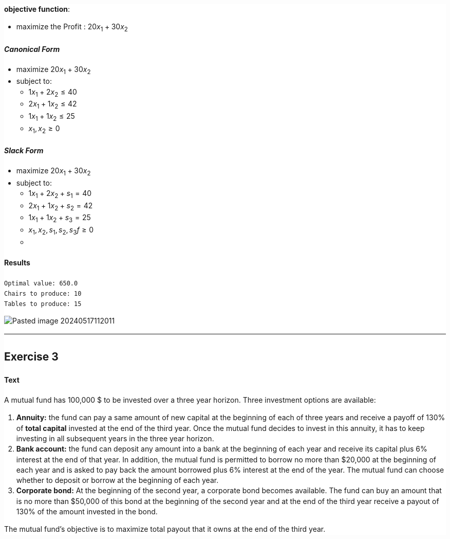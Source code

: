 **objective function**:
- maximize the Profit : $20 x_1 + 30 x_2$

#### *Canonical Form*
- maximize $20 x_1 + 30 x_2$
- subject to:
	- $1 x_1 + 2 x_2 \le 40$
	- $2 x_1 + 1 x_2 \le 42$ 
	- $1 x_1 + 1 x_2 \le 25$
	- $x_1, x_2 \ge 0$

#### *Slack Form*
- maximize $20 x_1 + 30 x_2$
- subject to:
	- $1 x_1 + 2 x_2 + s_1 = 40$
	- $2 x_1 + 1 x_2 + s_2 = 42$ 
	- $1 x_1 + 1 x_2 + s_3 = 25$
	- $x_1, x_2, s_1, s_2, s_3f \ge 0$
	- 
#### Results 

```
Optimal value: 650.0
Chairs to produce: 10
Tables to produce: 15
```

![Pasted image 20240517112011](University/5%20Optimization%20techniques/optimization-labs/lab.%2010%20Linear%20Programming/img/Pasted%20image%2020240517112011.png)


---

## Exercise 3
#### Text
A mutual fund has 100,000 $ to be invested over a three year horizon.
Three investment options are available:
1. **Annuity:**  the fund can  pay a same amount of new capital at the beginning of each of three years and receive a payoff of 130% of **total capital** invested  at the end of the third year. Once the mutual fund decides to invest in this annuity, it has to keep investing in all subsequent  years in the three year horizon.  
2. **Bank account:** the fund can deposit any amount  into a bank at the beginning of each year and receive its capital plus 6% interest at the end of that year. In addition, the mutual fund is permitted to borrow no more than \$20,000 at the beginning of each year and is asked to pay back the amount borrowed plus 6% interest at the end of the year. The mutual fund can choose whether to deposit or borrow at the beginning of each year.  
3. **Corporate bond:** At the beginning of the second year, a  corporate bond becomes available.
  The fund can buy an amount
  that is no more than $50,000 of this bond at the beginning of the second year and  at the end of the third year receive a payout of 130% of the amount invested in the bond.  

The mutual fund’s objective is to maximize total payout that it owns at the end of the third year.
